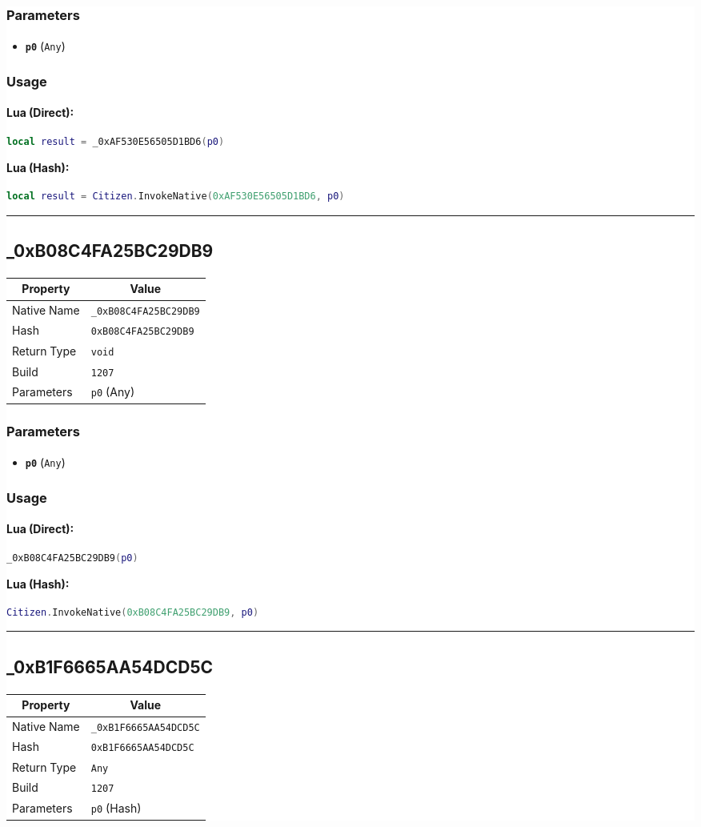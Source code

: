 ### Parameters

- **`p0`** (`Any`)

### Usage

**Lua (Direct):**
```lua
local result = _0xAF530E56505D1BD6(p0)
```

**Lua (Hash):**
```lua
local result = Citizen.InvokeNative(0xAF530E56505D1BD6, p0)
```


---

## _0xB08C4FA25BC29DB9

| Property | Value |
|----------|-------|
| Native Name | `_0xB08C4FA25BC29DB9` |
| Hash | `0xB08C4FA25BC29DB9` |
| Return Type | `void` |
| Build | `1207` |
| Parameters | `p0` (Any) |

### Parameters

- **`p0`** (`Any`)

### Usage

**Lua (Direct):**
```lua
_0xB08C4FA25BC29DB9(p0)
```

**Lua (Hash):**
```lua
Citizen.InvokeNative(0xB08C4FA25BC29DB9, p0)
```


---

## _0xB1F6665AA54DCD5C

| Property | Value |
|----------|-------|
| Native Name | `_0xB1F6665AA54DCD5C` |
| Hash | `0xB1F6665AA54DCD5C` |
| Return Type | `Any` |
| Build | `1207` |
| Parameters | `p0` (Hash) |
